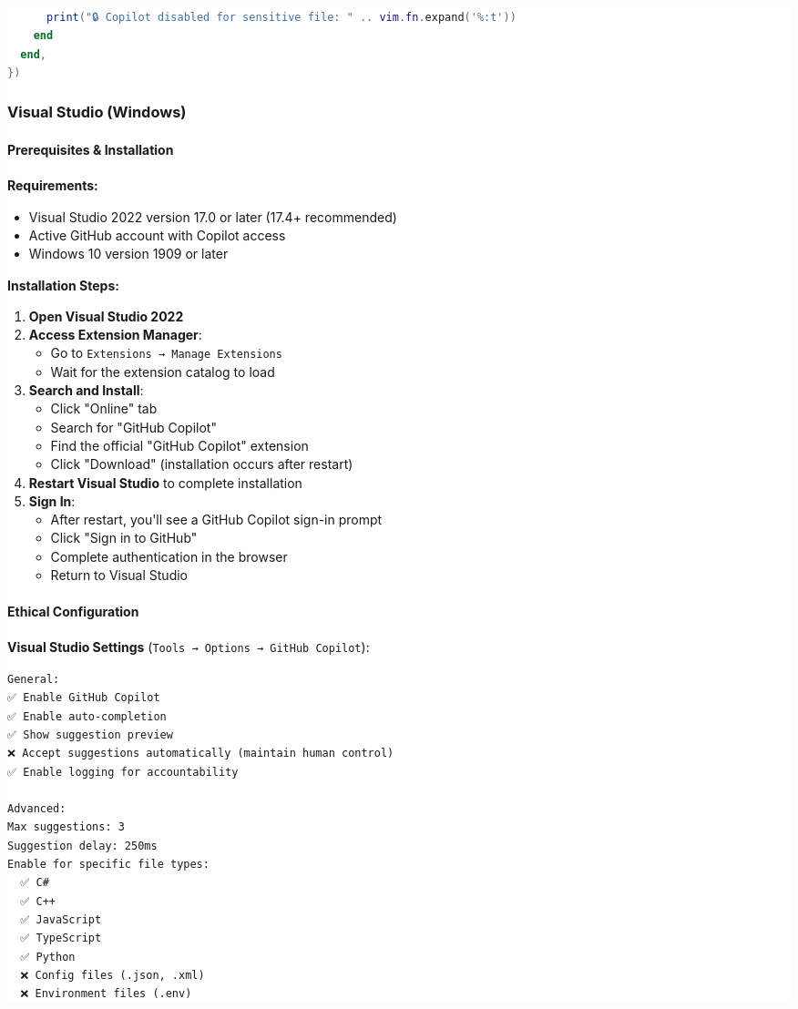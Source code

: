 ```lua
      print("🔒 Copilot disabled for sensitive file: " .. vim.fn.expand('%:t'))
    end
  end,
})
```

### Visual Studio (Windows)

#### Prerequisites & Installation

**Requirements:**
- Visual Studio 2022 version 17.0 or later (17.4+ recommended)
- Active GitHub account with Copilot access
- Windows 10 version 1909 or later

**Installation Steps:**

1. **Open Visual Studio 2022**
2. **Access Extension Manager**:
   - Go to `Extensions → Manage Extensions`
   - Wait for the extension catalog to load
3. **Search and Install**:
   - Click "Online" tab
   - Search for "GitHub Copilot"
   - Find the official "GitHub Copilot" extension
   - Click "Download" (installation occurs after restart)
4. **Restart Visual Studio** to complete installation
5. **Sign In**:
   - After restart, you'll see a GitHub Copilot sign-in prompt
   - Click "Sign in to GitHub"
   - Complete authentication in the browser
   - Return to Visual Studio

#### Ethical Configuration

**Visual Studio Settings** (`Tools → Options → GitHub Copilot`):

```
General:
✅ Enable GitHub Copilot
✅ Enable auto-completion
✅ Show suggestion preview
❌ Accept suggestions automatically (maintain human control)
✅ Enable logging for accountability

Advanced:
Max suggestions: 3
Suggestion delay: 250ms
Enable for specific file types:
  ✅ C#
  ✅ C++
  ✅ JavaScript
  ✅ TypeScript
  ✅ Python
  ❌ Config files (.json, .xml)
  ❌ Environment files (.env)
```
